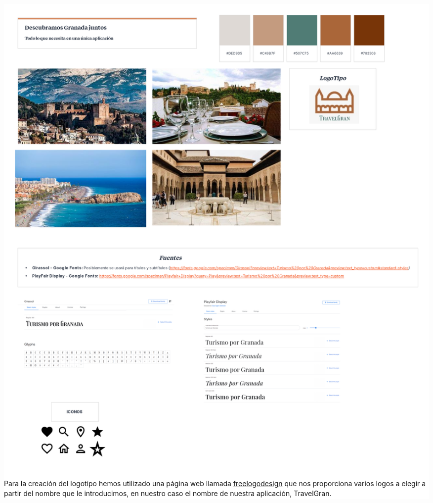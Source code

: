 ![MoodBoard](img/MoodBoard.png)

Para la creación del logotipo hemos utilizado una página web llamada [freelogodesign](https://es.freelogodesign.org/) que nos proporciona varios logos a elegir a partir del nombre que le introducimos, en nuestro caso el nombre de nuestra aplicación, TravelGran.
